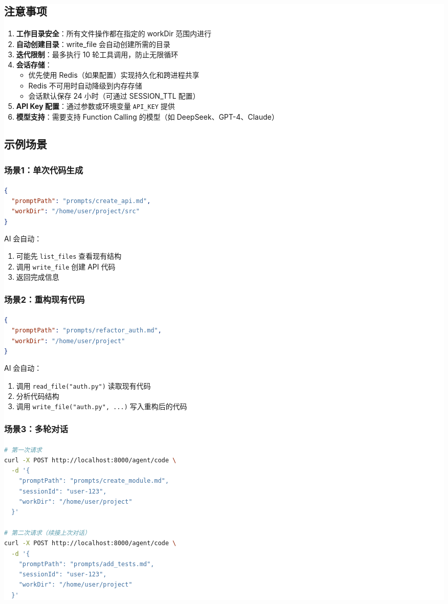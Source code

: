 ## 注意事项

1. **工作目录安全**：所有文件操作都在指定的 workDir 范围内进行
2. **自动创建目录**：write_file 会自动创建所需的目录
3. **迭代限制**：最多执行 10 轮工具调用，防止无限循环
4. **会话存储**：
   - 优先使用 Redis（如果配置）实现持久化和跨进程共享
   - Redis 不可用时自动降级到内存存储
   - 会话默认保存 24 小时（可通过 SESSION_TTL 配置）
5. **API Key 配置**：通过参数或环境变量 `API_KEY` 提供
6. **模型支持**：需要支持 Function Calling 的模型（如 DeepSeek、GPT-4、Claude）

## 示例场景

### 场景1：单次代码生成
```json
{
  "promptPath": "prompts/create_api.md",
  "workDir": "/home/user/project/src"
}
```

AI 会自动：
1. 可能先 `list_files` 查看现有结构
2. 调用 `write_file` 创建 API 代码
3. 返回完成信息

### 场景2：重构现有代码
```json
{
  "promptPath": "prompts/refactor_auth.md",
  "workDir": "/home/user/project"
}
```

AI 会自动：
1. 调用 `read_file("auth.py")` 读取现有代码
2. 分析代码结构
3. 调用 `write_file("auth.py", ...)` 写入重构后的代码

### 场景3：多轮对话
```bash
# 第一次请求
curl -X POST http://localhost:8000/agent/code \
  -d '{
    "promptPath": "prompts/create_module.md",
    "sessionId": "user-123",
    "workDir": "/home/user/project"
  }'

# 第二次请求（续接上次对话）
curl -X POST http://localhost:8000/agent/code \
  -d '{
    "promptPath": "prompts/add_tests.md",
    "sessionId": "user-123",
    "workDir": "/home/user/project"
  }'
```
